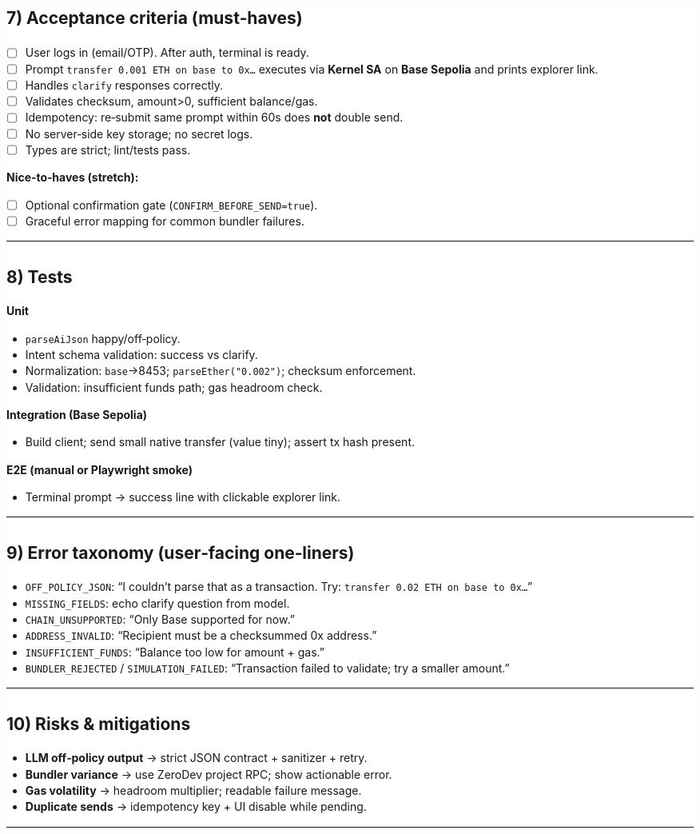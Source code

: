 
## 7) Acceptance criteria (must‑haves)

- [ ] User logs in (email/OTP). After auth, terminal is ready.
- [ ] Prompt `transfer 0.001 ETH on base to 0x…` executes via **Kernel SA** on **Base Sepolia** and prints explorer link.
- [ ] Handles `clarify` responses correctly.
- [ ] Validates checksum, amount>0, sufficient balance/gas.
- [ ] Idempotency: re‑submit same prompt within 60s does **not** double send.
- [ ] No server‑side key storage; no secret logs.
- [ ] Types are strict; lint/tests pass.

**Nice‑to‑haves (stretch):**

- [ ] Optional confirmation gate (`CONFIRM_BEFORE_SEND=true`).
- [ ] Graceful error mapping for common bundler failures.

---

## 8) Tests

**Unit**

- `parseAiJson` happy/off‑policy.
- Intent schema validation: success vs clarify.
- Normalization: `base`→8453; `parseEther("0.002")`; checksum enforcement.
- Validation: insufficient funds path; gas headroom check.

**Integration (Base Sepolia)**

- Build client; send small native transfer (value tiny); assert tx hash present.

**E2E (manual or Playwright smoke)**

- Terminal prompt → success line with clickable explorer link.

---

## 9) Error taxonomy (user‑facing one‑liners)

- `OFF_POLICY_JSON`: “I couldn’t parse that as a transaction. Try: `transfer 0.02 ETH on base to 0x…`”
- `MISSING_FIELDS`: echo clarify question from model.
- `CHAIN_UNSUPPORTED`: “Only Base supported for now.”
- `ADDRESS_INVALID`: “Recipient must be a checksummed 0x address.”
- `INSUFFICIENT_FUNDS`: “Balance too low for amount + gas.”
- `BUNDLER_REJECTED` / `SIMULATION_FAILED`: “Transaction failed to validate; try a smaller amount.”

---

## 10) Risks & mitigations

- **LLM off‑policy output** → strict JSON contract + sanitizer + retry.
- **Bundler variance** → use ZeroDev project RPC; show actionable error.
- **Gas volatility** → headroom multiplier; readable failure message.
- **Duplicate sends** → idempotency key + UI disable while pending.

---